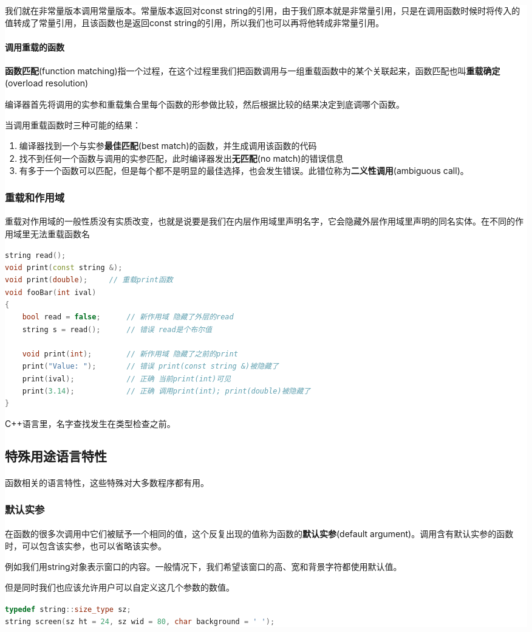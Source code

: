 ```c++
```

我们就在非常量版本调用常量版本。常量版本返回对const string的引用，由于我们原本就是非常量引用，只是在调用函数时候时将传入的值转成了常量引用，且该函数也是返回const string的引用，所以我们也可以再将他转成非常量引用。

#### 调用重载的函数

**函数匹配**(function matching)指一个过程，在这个过程里我们把函数调用与一组重载函数中的某个关联起来，函数匹配也叫**重载确定**(overload resolution)

编译器首先将调用的实参和重载集合里每个函数的形参做比较，然后根据比较的结果决定到底调哪个函数。

当调用重载函数时三种可能的结果：

1. 编译器找到一个与实参**最佳匹配**(best match)的函数，并生成调用该函数的代码
2. 找不到任何一个函数与调用的实参匹配，此时编译器发出**无匹配**(no match)的错误信息
3. 有多于一个函数可以匹配，但是每个都不是明显的最佳选择，也会发生错误。此错位称为**二义性调用**(ambiguous call)。

### 重载和作用域

重载对作用域的一般性质没有实质改变，也就是说要是我们在内层作用域里声明名字，它会隐藏外层作用域里声明的同名实体。在不同的作用域里无法重载函数名

```c++
string read();		
void print(const string &);
void print(double);		// 重载print函数
void fooBar(int ival)
{
    bool read = false;		// 新作用域 隐藏了外层的read
    string s = read();		// 错误 read是个布尔值
    
    void print(int);		// 新作用域 隐藏了之前的print
    print("Value: ");		// 错误 print(const string &)被隐藏了
    print(ival);			// 正确 当前print(int)可见
    print(3.14);			// 正确 调用print(int);	print(double)被隐藏了
}
```

C++语言里，名字查找发生在类型检查之前。

## 特殊用途语言特性

函数相关的语言特性，这些特殊对大多数程序都有用。

### 默认实参

在函数的很多次调用中它们被赋予一个相同的值，这个反复出现的值称为函数的**默认实参**(default argument)。调用含有默认实参的函数时，可以包含该实参，也可以省略该实参。

例如我们用string对象表示窗口的内容。一般情况下，我们希望该窗口的高、宽和背景字符都使用默认值。

但是同时我们也应该允许用户可以自定义这几个参数的数值。

```c++
typedef string::size_type sz;
string screen(sz ht = 24, sz wid = 80, char background = ' ');
```
